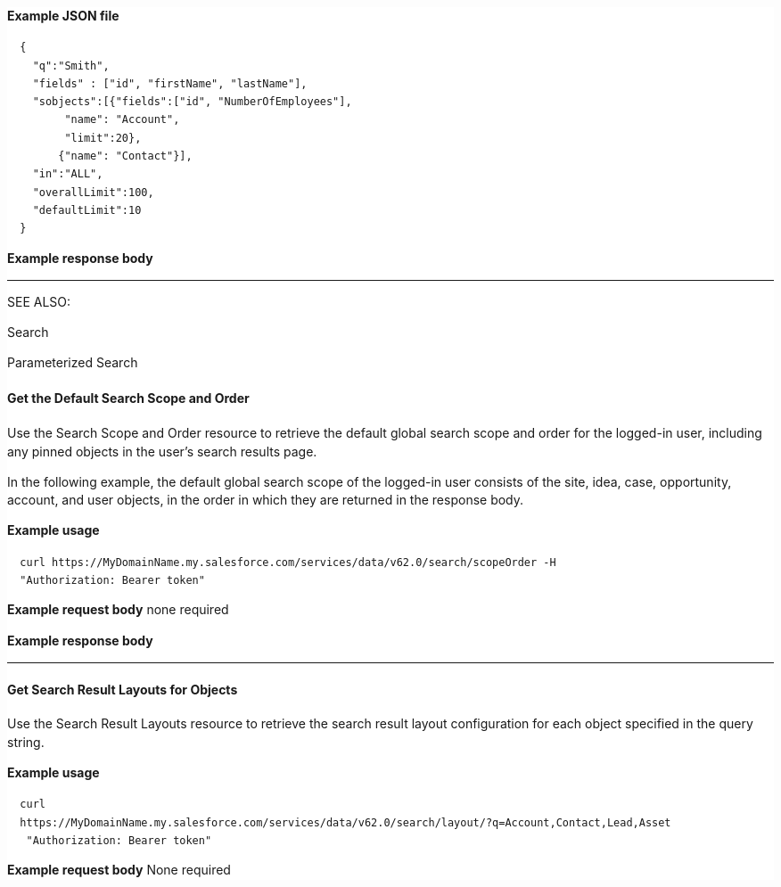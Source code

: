 **Example JSON file**
```
  {
    "q":"Smith",
    "fields" : ["id", "firstName", "lastName"],
    "sobjects":[{"fields":["id", "NumberOfEmployees"],
         "name": "Account",
         "limit":20},
        {"name": "Contact"}],
    "in":"ALL",
    "overallLimit":100,
    "defaultLimit":10
  }

```
**Example response body**


-----

SEE ALSO:

Search

Parameterized Search

#### Get the Default Search Scope and Order

Use the Search Scope and Order resource to retrieve the default global search scope and order for the logged-in user, including any
pinned objects in the user’s search results page.

In the following example, the default global search scope of the logged-in user consists of the site, idea, case, opportunity, account, and
user objects, in the order in which they are returned in the response body.

**Example usage**
```
  curl https://MyDomainName.my.salesforce.com/services/data/v62.0/search/scopeOrder -H
  "Authorization: Bearer token"

```
**Example request body**
none required

**Example response body**


-----

#### Get Search Result Layouts for Objects

Use the Search Result Layouts resource to retrieve the search result layout configuration for each object specified in the query string.

**Example usage**
```
  curl
  https://MyDomainName.my.salesforce.com/services/data/v62.0/search/layout/?q=Account,Contact,Lead,Asset
   "Authorization: Bearer token"

```
**Example request body**
None required
